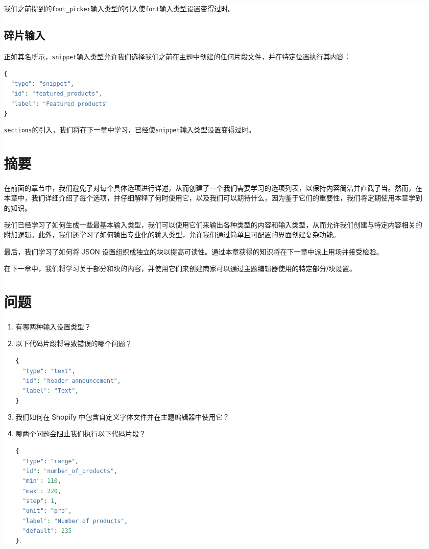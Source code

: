 我们之前提到的`font_picker`输入类型的引入使`font`输入类型设置变得过时。

## 碎片输入

正如其名所示，`snippet`输入类型允许我们选择我们之前在主题中创建的任何片段文件，并在特定位置执行其内容：

```php
{
  "type": "snippet",
  "id": "featured_products",
  "label": "Featured products"
}
```

`sections`的引入，我们将在下一章中学习，已经使`snippet`输入类型设置变得过时。

# 摘要

在前面的章节中，我们避免了对每个具体选项进行详述，从而创建了一个我们需要学习的选项列表，以保持内容简洁并直截了当。然而，在本章中，我们详细介绍了每个选项，并仔细解释了何时使用它，以及我们可以期待什么，因为鉴于它们的重要性，我们将定期使用本章学到的知识。

我们已经学习了如何生成一些最基本输入类型，我们可以使用它们来输出各种类型的内容和输入类型，从而允许我们创建与特定内容相关的附加逻辑。此外，我们还学习了如何输出专业化的输入类型，允许我们通过简单且可配置的界面创建复杂功能。

最后，我们学习了如何将 JSON 设置组织成独立的块以提高可读性。通过本章获得的知识将在下一章中派上用场并接受检验。

在下一章中，我们将学习关于部分和块的内容，并使用它们来创建商家可以通过主题编辑器使用的特定部分/块设置。

# 问题

1.  有哪两种输入设置类型？

1.  以下代码片段将导致错误的哪个问题？

    ```php
    {
      "type": "text",
      "id": "header_announcement",
      "label": "Text",
    }
    ```

1.  我们如何在 Shopify 中包含自定义字体文件并在主题编辑器中使用它？

1.  哪两个问题会阻止我们执行以下代码片段？

    ```php
    {
      "type": "range",
      "id": "number_of_products",
      "min": 110,
      "max": 220,
      "step": 1,
      "unit": "pro",
      "label": "Number of products",
      "default": 235
    }.
    ```
